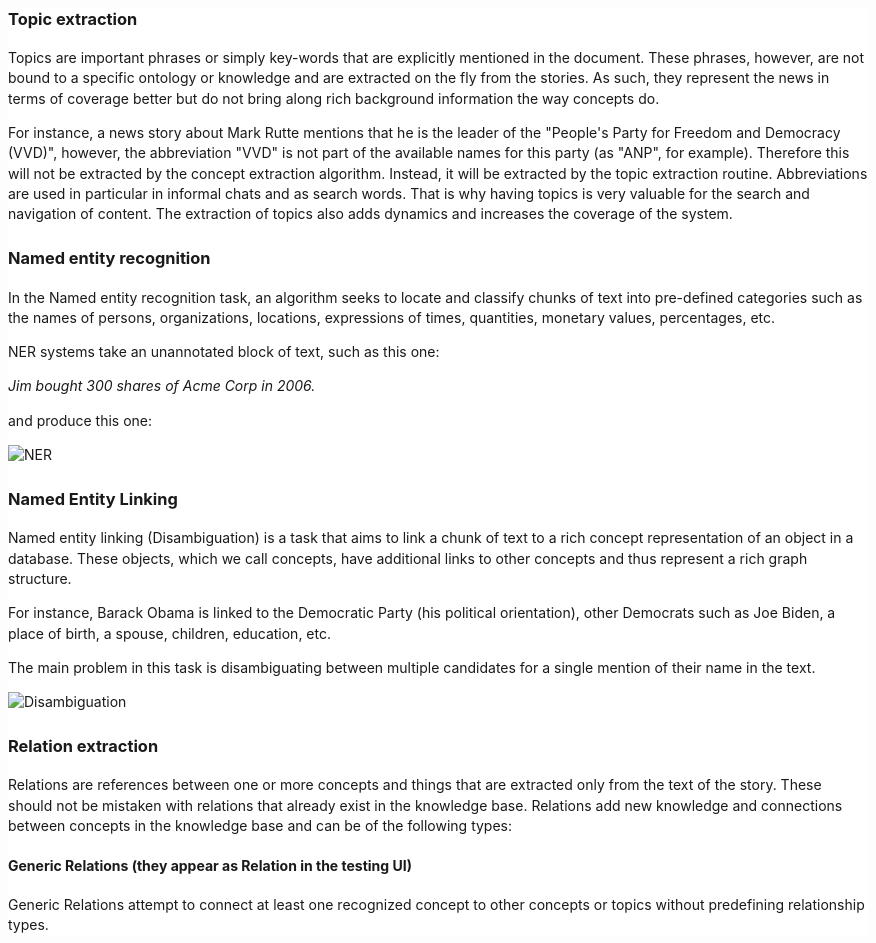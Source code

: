### Topic extraction

Topics are important phrases or simply key-words that are explicitly mentioned in the document. These phrases, however, are not bound to a specific ontology or knowledge and are extracted on the fly from the stories. As such, they represent the news in terms of coverage better but do not bring along rich background information the way concepts do.

For instance, a news story about Mark Rutte mentions that he is the leader of the "People's Party for Freedom and Democracy (VVD)", however, the abbreviation "VVD" is not part of the available names for this party (as "ANP", for example). Therefore this will not be extracted by the concept extraction algorithm. Instead, it will be extracted by the topic extraction routine. Abbreviations are used in particular in informal chats and as search words. That is why having topics is very valuable for the search and navigation of content. The extraction of topics also adds dynamics and increases the coverage of the system.

### Named entity recognition

In the Named entity recognition task, an algorithm seeks to locate and classify chunks of text into pre-defined categories such as the names of persons, organizations, locations, expressions of times, quantities, monetary values, percentages, etc.

NER systems take an unannotated block of text, such as this one:

_Jim bought 300 shares of Acme Corp in 2006._

and produce this one:

<img src="{{ site.baseurl }}/img/NER.png" alt="NER" style="width:350px;height:50px; margin: 0 auto">

### Named Entity Linking

Named entity linking (Disambiguation) is a task that aims to link a chunk of text to a rich concept representation of an object in a database. These objects, which we call concepts, have additional links to other concepts and thus represent a rich graph structure.

For instance, Barack Obama is linked to the Democratic Party (his political orientation), other Democrats such as Joe Biden, a place of birth, a spouse, children, education, etc.

The main problem in this task is disambiguating between multiple candidates for a single mention of their name in the text.

<img src="{{ site.baseurl }}/img/Tagasauris_disambiguation.png" alt="Disambiguation" style="width:800px;height:400px; margin: 0 auto">

### Relation extraction

Relations are references between one or more concepts and things that are extracted only from the text of the story. These should not be mistaken with relations that already exist in the knowledge base. Relations add new knowledge and connections between concepts in the knowledge base and can be of the following types:

#### Generic Relations (they appear as Relation in the testing UI)

Generic Relations attempt to connect at least one recognized concept to other concepts or topics without predefining relationship types.
